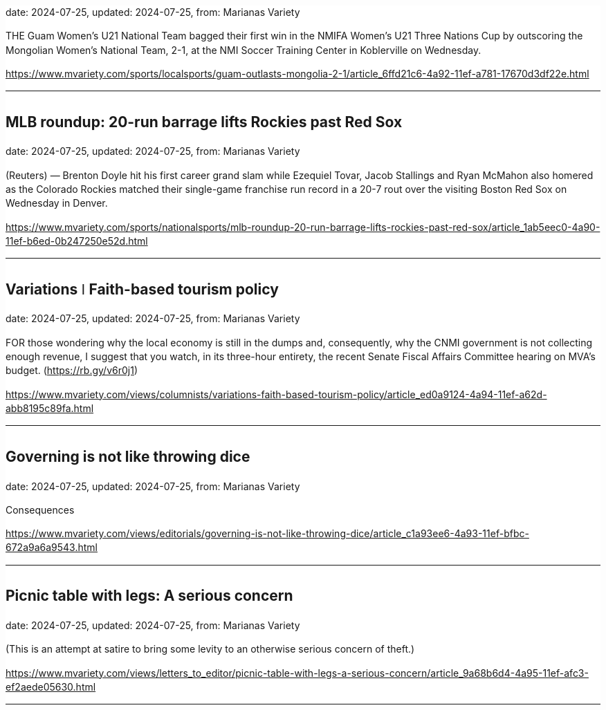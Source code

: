 date: 2024-07-25, updated: 2024-07-25, from: Marianas Variety

THE Guam Women’s U21 National Team bagged their first win in the NMIFA Women’s U21 Three Nations Cup by outscoring the Mongolian Women’s National Team, 2-1, at the NMI Soccer Training Center in Koblerville on Wednesday. 

<https://www.mvariety.com/sports/localsports/guam-outlasts-mongolia-2-1/article_6ffd21c6-4a92-11ef-a781-17670d3df22e.html>

---

## MLB roundup: 20-run barrage lifts Rockies past Red Sox

date: 2024-07-25, updated: 2024-07-25, from: Marianas Variety

(Reuters) — Brenton Doyle hit his first career grand slam while Ezequiel Tovar, Jacob Stallings and Ryan McMahon also homered as the Colorado Rockies matched their single-game franchise run record in a 20-7 rout over the visiting Boston Red Sox on Wednesday in Denver. 

<https://www.mvariety.com/sports/nationalsports/mlb-roundup-20-run-barrage-lifts-rockies-past-red-sox/article_1ab5eec0-4a90-11ef-b6ed-0b247250e52d.html>

---

## Variations ǀ Faith-based tourism policy

date: 2024-07-25, updated: 2024-07-25, from: Marianas Variety

FOR those wondering why the local economy is still in the dumps and, consequently, why the CNMI government is not collecting enough revenue, I suggest that you watch, in its three-hour entirety, the recent Senate Fiscal Affairs Committee hearing on MVA’s budget. (https://rb.gy/v6r0j1) 

<https://www.mvariety.com/views/columnists/variations-faith-based-tourism-policy/article_ed0a9124-4a94-11ef-a62d-abb8195c89fa.html>

---

## Governing is not like throwing dice

date: 2024-07-25, updated: 2024-07-25, from: Marianas Variety

Consequences 

<https://www.mvariety.com/views/editorials/governing-is-not-like-throwing-dice/article_c1a93ee6-4a93-11ef-bfbc-672a9a6a9543.html>

---

## Picnic table with legs: A serious concern

date: 2024-07-25, updated: 2024-07-25, from: Marianas Variety

(This is an attempt at satire to bring some levity to an otherwise serious concern of theft.) 

<https://www.mvariety.com/views/letters_to_editor/picnic-table-with-legs-a-serious-concern/article_9a68b6d4-4a95-11ef-afc3-ef2aede05630.html>

---